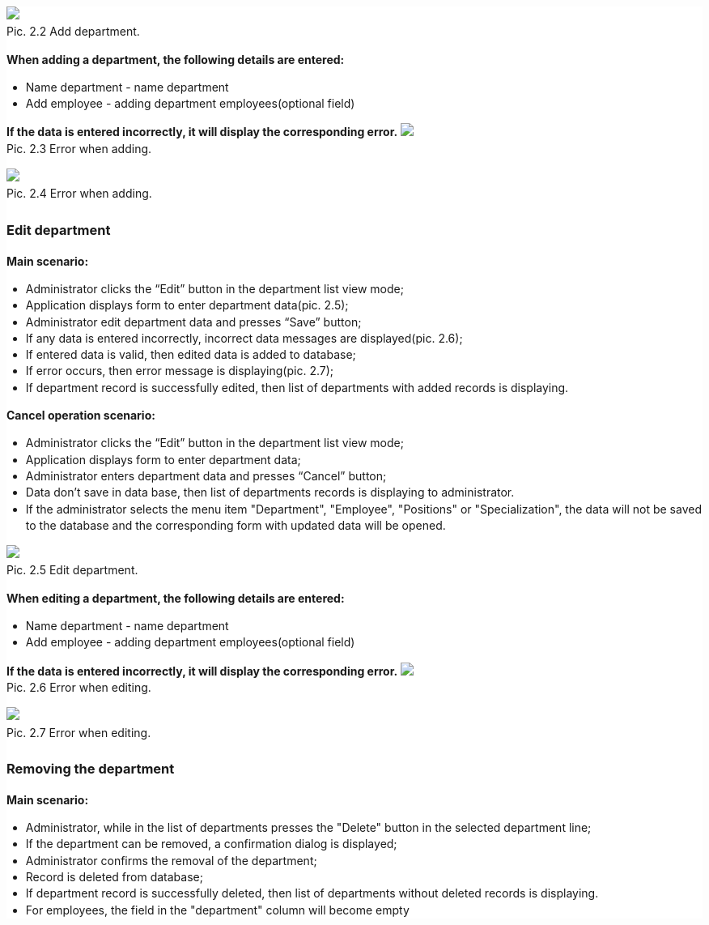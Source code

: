 ![](add_departmentt.jpg)
<br>Pic. 2.2 Add department.

<b>When adding a department, the following details are entered:</b>
* Name department - name department
* Add employee - adding department employees(optional field)


<b>If the data is entered incorrectly, it will display the corresponding error.</b>
![](add_error_department.jpg)
<br>Pic. 2.3 Error when adding.

![](add_error_department1.jpg)
<br>Pic. 2.4 Error when adding.
### Edit department

<b>Main scenario:</b>
* Administrator clicks the “Edit” button in the department list view mode;
* Application displays form to enter department data(pic. 2.5);
* Administrator edit department data and presses “Save” button;
* If any data is entered incorrectly, incorrect data messages are displayed(pic. 2.6);
* If entered data is valid, then edited data is added to database;
* If error occurs, then error message is displaying(pic. 2.7);
* If department record is successfully edited, then list of departments with added records is displaying. 

<b>Cancel operation scenario:</b>
* Administrator clicks the “Edit” button in the department list view mode;
* Application displays form to enter department data;
* Administrator enters department data and presses “Cancel” button;
* Data don’t save in data base, then list of departments records is displaying to administrator.
* If the administrator selects the menu item "Department", "Employee", "Positions" or "Specialization", the data will not be saved to the database and the corresponding form with updated data will be opened.

![](edit_departmentt.jpg)
<br>Pic. 2.5 Edit department.

<b>When editing a department, the following details are entered:</b>
* Name department - name department
* Add employee - adding department employees(optional field)

<b>If the data is entered incorrectly, it will display the corresponding error.</b>
![](edit_error_department.jpg)
<br>Pic. 2.6 Error when editing.

![](edit_error_department1.jpg)
<br>Pic. 2.7 Error when editing.
### Removing the department

<b>Main scenario:</b>
* Administrator, while in the list of departments presses the "Delete" button in the selected department line;
* If the department can be removed, a confirmation dialog is displayed;
* Administrator confirms the removal of the department;
* Record is deleted from database;
* If department record is successfully deleted, then list of departments without deleted records is displaying.
* For employees, the field in the "department" column will become empty
